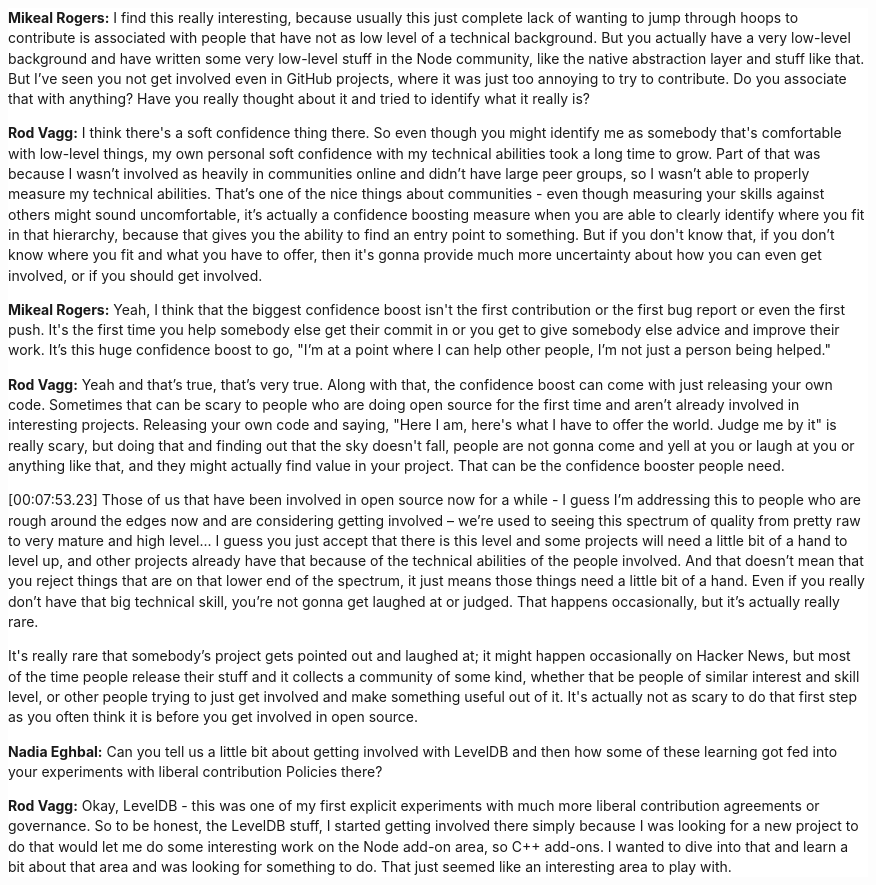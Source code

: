 **Mikeal Rogers:** I find this really interesting, because usually this just complete lack of wanting to jump through hoops to contribute is associated with people that have not as low level of a technical background. But you actually have a very low-level background and have written some very low-level stuff in the Node community, like the native abstraction layer and stuff like that. But I’ve seen you not get involved even in GitHub projects, where it was just too annoying to try to contribute. Do you associate that with anything? Have you really thought about it and tried to identify what it really is?

**Rod Vagg:** I think there's a soft confidence thing there. So even though you might identify me as somebody that's comfortable with low-level things, my own personal soft confidence with my technical abilities took a long time to grow. Part of that was because I wasn’t involved as heavily in communities online and didn’t have large peer groups, so I wasn’t able to properly measure my technical abilities. That’s one of the nice things about communities - even though measuring your skills against others might sound uncomfortable, it’s actually a confidence boosting measure when you are able to clearly identify where you fit in that hierarchy, because that gives you the ability to find an entry point to something. But if you don't know that, if you don’t know where you fit and what you have to offer, then it's gonna provide much more uncertainty about how you can even get involved, or if you should get involved.

**Mikeal Rogers:** Yeah, I think that the biggest confidence boost isn't the first contribution or the first bug report or even the first push. It's the first time you help somebody else get their commit in or you get to give somebody else advice and improve their work. It’s this huge confidence boost to go, "I’m at a point where I can help other people, I’m not just a person being helped."

**Rod Vagg:** Yeah and that’s true, that’s very true. Along with that, the confidence boost can come with just releasing your own code. Sometimes that can be scary to people who are doing open source for the first time and aren’t already involved in interesting projects. Releasing your own code and saying, "Here I am, here's what I have to offer the world. Judge me by it" is really scary, but doing that and finding out that the sky doesn't fall, people are not gonna come and yell at you or laugh at you or anything like that, and they might actually find value in your project. That can be the confidence booster people need.

\[00:07:53.23\] Those of us that have been involved in open source now for a while - I guess I’m addressing this to people who are rough around the edges now and are considering getting involved – we’re used to seeing this spectrum of quality from pretty raw to very mature and high level... I guess you just accept that there is this level and some projects will need a little bit of a hand to level up, and other projects already have that because of the technical abilities of the people involved. And that doesn’t mean that you reject things that are on that lower end of the spectrum, it just means those things need a little bit of a hand. Even if you really don’t have that big technical skill, you’re not gonna get laughed at or judged. That happens occasionally, but it’s actually really rare.

It's really rare that somebody’s project gets pointed out and laughed at; it might happen occasionally on Hacker News, but most of the time people release their stuff and it collects a community of some kind, whether that be people of similar interest and skill level, or other people trying to just get involved and make something useful out of it. It's actually not as scary to do that first step as you often think it is before you get involved in open source.

**Nadia Eghbal:** Can you tell us a little bit about getting involved with LevelDB and then how some of these learning got fed into your experiments with liberal contribution Policies there?

**Rod Vagg:** Okay, LevelDB - this was one of my first explicit experiments with much more liberal contribution agreements or governance. So to be honest, the LevelDB stuff, I started getting involved there simply because I was looking for a new project to do that would let me do some interesting work on the Node add-on area, so C++ add-ons. I wanted to dive into that and learn a bit about that area and was looking for something to do. That just seemed like an interesting area to play with.
